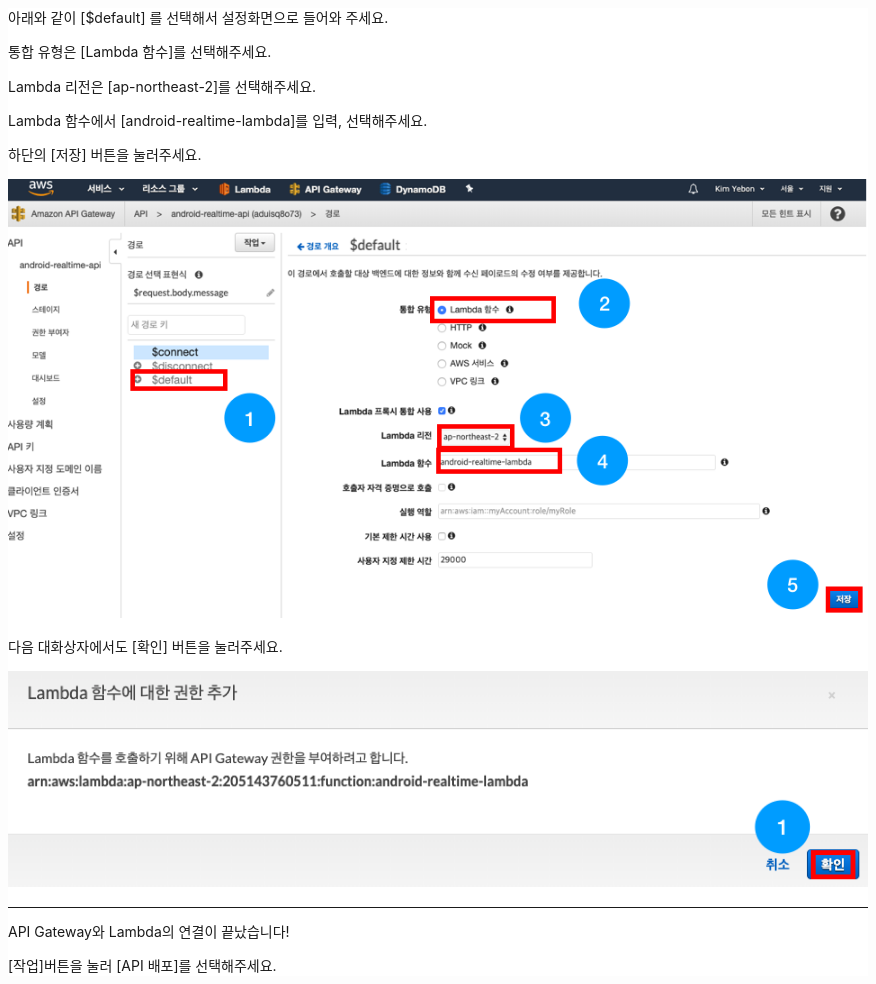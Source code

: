 
아래와 같이 [$default] 를 선택해서 설정화면으로 들어와 주세요.

통합 유형은 [Lambda 함수]를 선택해주세요.

Lambda 리전은 [ap-northeast-2]를 선택해주세요.

Lambda 함수에서 [android-realtime-lambda]를 입력, 선택해주세요.

하단의 [저장] 버튼을 눌러주세요.

![그림](../images/game_chat/6.png)

다음 대화상자에서도 [확인] 버튼을 눌러주세요.

![그림](../images/game_chat/7.png)

---

API Gateway와 Lambda의 연결이 끝났습니다!

[작업]버튼을 눌러 [API 배포]를 선택해주세요.
